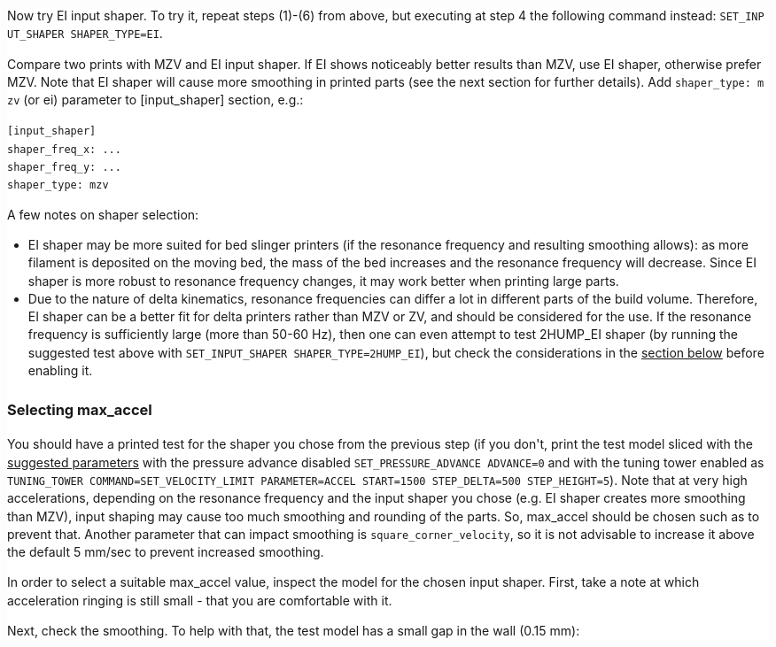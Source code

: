 Now try EI input shaper. To try it, repeat steps (1)-(6) from above, but
executing at step 4 the following command instead:
`SET_INPUT_SHAPER SHAPER_TYPE=EI`.

Compare two prints with MZV and EI input shaper. If EI shows noticeably better
results than MZV, use EI shaper, otherwise prefer MZV. Note that EI shaper will
cause more smoothing in printed parts (see the next section for further
details). Add `shaper_type: mzv` (or ei) parameter to [input_shaper] section,
e.g.:
```
[input_shaper]
shaper_freq_x: ...
shaper_freq_y: ...
shaper_type: mzv
```

A few notes on shaper selection:

* EI shaper may be more suited for bed slinger printers (if the resonance
 frequency and resulting smoothing allows): as more filament is deposited
 on the moving bed, the mass of the bed increases and the resonance frequency
 will decrease. Since EI shaper is more robust to resonance frequency
 changes, it may work better when printing large parts.
* Due to the nature of delta kinematics, resonance frequencies can differ a
 lot in different parts of the build volume. Therefore, EI shaper can be a
 better fit for delta printers rather than MZV or ZV, and should be
 considered for the use. If the resonance frequency is sufficiently large
 (more than 50-60 Hz), then one can even attempt to test 2HUMP_EI shaper
 (by running the suggested test above with
 `SET_INPUT_SHAPER SHAPER_TYPE=2HUMP_EI`), but check the considerations in
 the [section below](#selecting-max_accel) before enabling it.

### Selecting max_accel

You should have a printed test for the shaper you chose from the previous step
(if you don't, print the test model sliced with the
[suggested parameters](#tuning) with the pressure advance disabled
`SET_PRESSURE_ADVANCE ADVANCE=0` and with the tuning tower enabled as
`TUNING_TOWER COMMAND=SET_VELOCITY_LIMIT PARAMETER=ACCEL START=1500 STEP_DELTA=500 STEP_HEIGHT=5`).
Note that at very high accelerations, depending on the resonance frequency and
the input shaper you chose (e.g. EI shaper creates more smoothing than MZV),
input shaping may cause too much smoothing and rounding of the parts. So,
max_accel should be chosen such as to prevent that. Another parameter that can
impact smoothing is `square_corner_velocity`, so it is not advisable to increase
it above the default 5 mm/sec to prevent increased smoothing.

In order to select a suitable max_accel value, inspect the model for the chosen
input shaper. First, take a note at which acceleration ringing is still small -
that you are comfortable with it.

Next, check the smoothing. To help with that, the test model has a small gap
in the wall (0.15 mm):
